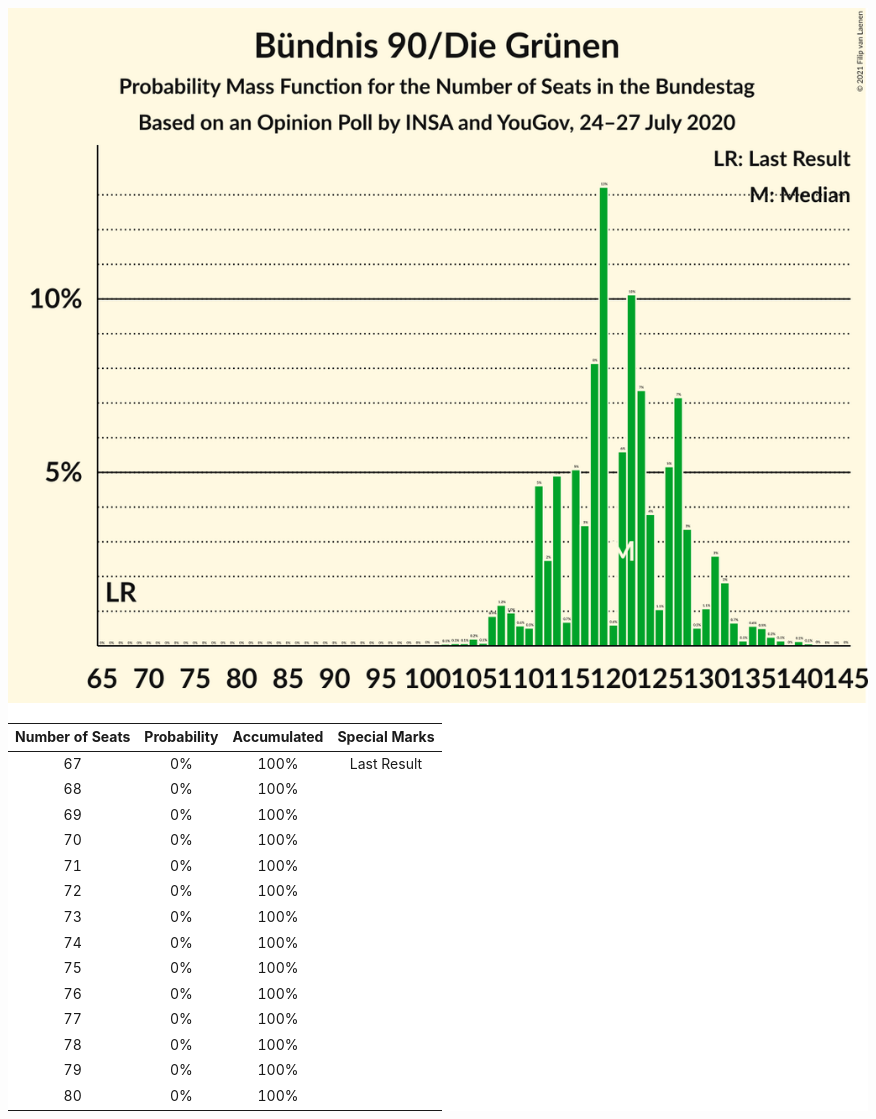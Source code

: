 ![Graph with seats probability mass function not yet produced](2020-07-27-INSAandYouGov-seats-pmf-bündnis90diegrünen.png "Seats Probability Mass Function")

| Number of Seats | Probability | Accumulated | Special Marks |
|:---------------:|:-----------:|:-----------:|:-------------:|
| 67 | 0% | 100% | Last Result |
| 68 | 0% | 100% |  |
| 69 | 0% | 100% |  |
| 70 | 0% | 100% |  |
| 71 | 0% | 100% |  |
| 72 | 0% | 100% |  |
| 73 | 0% | 100% |  |
| 74 | 0% | 100% |  |
| 75 | 0% | 100% |  |
| 76 | 0% | 100% |  |
| 77 | 0% | 100% |  |
| 78 | 0% | 100% |  |
| 79 | 0% | 100% |  |
| 80 | 0% | 100% |  |